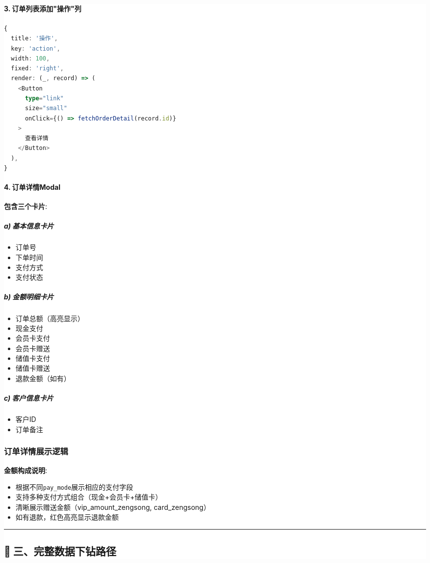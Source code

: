 #### 3. 订单列表添加"操作"列
```typescript
{
  title: '操作',
  key: 'action',
  width: 100,
  fixed: 'right',
  render: (_, record) => (
    <Button 
      type="link" 
      size="small"
      onClick={() => fetchOrderDetail(record.id)}
    >
      查看详情
    </Button>
  ),
}
```

#### 4. 订单详情Modal

**包含三个卡片**:

##### a) 基本信息卡片
- 订单号
- 下单时间
- 支付方式
- 支付状态

##### b) 金额明细卡片
- 订单总额（高亮显示）
- 现金支付
- 会员卡支付
- 会员卡赠送
- 储值卡支付
- 储值卡赠送
- 退款金额（如有）

##### c) 客户信息卡片
- 客户ID
- 订单备注

### 订单详情展示逻辑

**金额构成说明**:
- 根据不同`pay_mode`展示相应的支付字段
- 支持多种支付方式组合（现金+会员卡+储值卡）
- 清晰展示赠送金额（vip_amount_zengsong, card_zengsong）
- 如有退款，红色高亮显示退款金额

---

## 🎯 三、完整数据下钻路径
